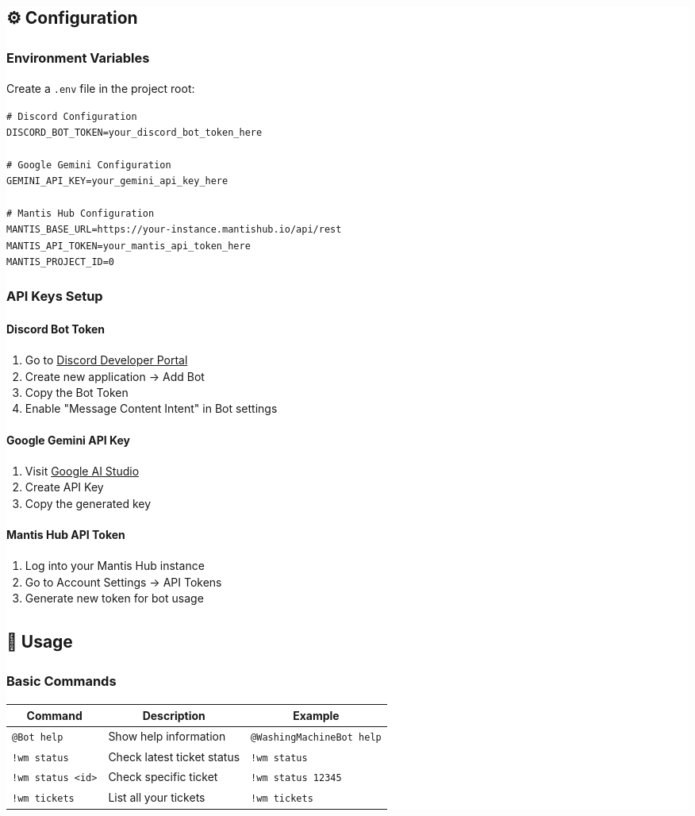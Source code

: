 ## ⚙️ Configuration

### Environment Variables

Create a `.env` file in the project root:

```env
# Discord Configuration
DISCORD_BOT_TOKEN=your_discord_bot_token_here

# Google Gemini Configuration  
GEMINI_API_KEY=your_gemini_api_key_here

# Mantis Hub Configuration
MANTIS_BASE_URL=https://your-instance.mantishub.io/api/rest
MANTIS_API_TOKEN=your_mantis_api_token_here
MANTIS_PROJECT_ID=0
```

### API Keys Setup

#### Discord Bot Token
1. Go to [Discord Developer Portal](https://discord.com/developers/applications)
2. Create new application → Add Bot
3. Copy the Bot Token
4. Enable "Message Content Intent" in Bot settings

#### Google Gemini API Key
1. Visit [Google AI Studio](https://makersuite.google.com/app/apikey)
2. Create API Key
3. Copy the generated key

#### Mantis Hub API Token
1. Log into your Mantis Hub instance
2. Go to Account Settings → API Tokens
3. Generate new token for bot usage

## 🎯 Usage

### Basic Commands

| Command | Description | Example |
|---------|-------------|---------|
| `@Bot help` | Show help information | `@WashingMachineBot help` |
| `!wm status` | Check latest ticket status | `!wm status` |
| `!wm status <id>` | Check specific ticket | `!wm status 12345` |
| `!wm tickets` | List all your tickets | `!wm tickets` |
